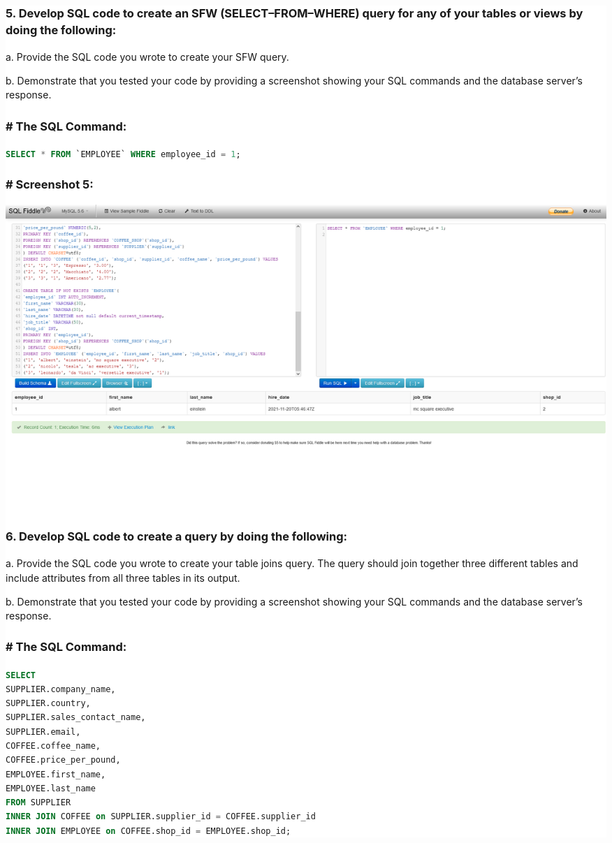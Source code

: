 
### 5.  Develop SQL code to create an SFW (SELECT–FROM–WHERE) query for any of your tables or views by doing the following: 

a.  Provide the SQL code you wrote to create your SFW query.

b.  Demonstrate that you tested your code by providing a screenshot showing your SQL commands and the database server’s response.

### # The SQL Command:
```sql
SELECT * FROM `EMPLOYEE` WHERE employee_id = 1;
```

### # Screenshot 5:
![Screenshot 5](./assets/SQL-Fiddle5.png)

### 6.  Develop SQL code to create a query by doing the following:

a.  Provide the SQL code you wrote to create your table joins query. The query should join together three different tables and include
attributes from all three tables in its output.

b.  Demonstrate that you tested your code by providing a screenshot showing your SQL commands and the database server’s response.

### # The SQL Command:
```sql
SELECT
SUPPLIER.company_name,
SUPPLIER.country,
SUPPLIER.sales_contact_name,
SUPPLIER.email,
COFFEE.coffee_name,
COFFEE.price_per_pound,
EMPLOYEE.first_name,
EMPLOYEE.last_name
FROM SUPPLIER
INNER JOIN COFFEE on SUPPLIER.supplier_id = COFFEE.supplier_id
INNER JOIN EMPLOYEE on COFFEE.shop_id = EMPLOYEE.shop_id;
```